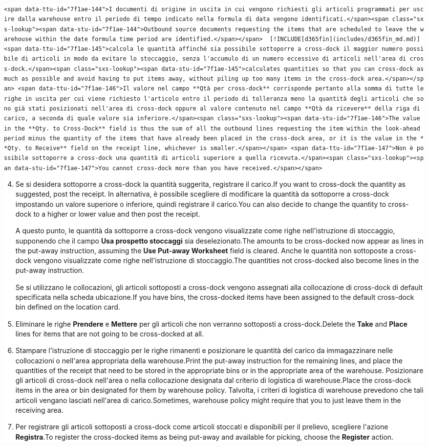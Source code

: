     <span data-ttu-id="7f1ae-144">I documenti di origine in uscita in cui vengono richiesti gli articoli programmati per uscire dalla warehouse entro il periodo di tempo indicato nella formula di data vengono identificati.</span><span class="sxs-lookup"><span data-stu-id="7f1ae-144">Outbound source documents requesting the items that are scheduled to leave the warehouse within the date formula time period are identified.</span></span>  [!INCLUDE[d365fin](includes/d365fin_md.md)] <span data-ttu-id="7f1ae-145">calcola le quantità affinché sia possibile sottoporre a cross-dock il maggior numero possibile di articoli in modo da evitare lo stoccaggio, senza l'accumulo di un numero eccessivo di articoli nell'area di cross-dock.</span><span class="sxs-lookup"><span data-stu-id="7f1ae-145">calculates quantities so that you can cross-dock as much as possible and avoid having to put items away, without piling up too many items in the cross-dock area.</span></span> <span data-ttu-id="7f1ae-146">Il valore nel campo **Qtà per cross-dock** corrisponde pertanto alla somma di tutte le righe in uscita per cui viene richiesto l'articolo entro il periodo di tolleranza meno la quantità degli articoli che sono già stati posizionati nell'area di cross-dock oppure al valore contenuto nel campo **Qtà da ricevere** della riga di carico, a seconda di quale valore sia inferiore.</span><span class="sxs-lookup"><span data-stu-id="7f1ae-146">The value in the **Qty. to Cross-Dock** field is thus the sum of all the outbound lines requesting the item within the look-ahead period minus the quantity of the items that have already been placed in the cross-dock area, or it is the value in the **Qty. to Receive** field on the receipt line, whichever is smaller.</span></span> <span data-ttu-id="7f1ae-147">Non è possibile sottoporre a cross-dock una quantità di articoli superiore a quella ricevuta.</span><span class="sxs-lookup"><span data-stu-id="7f1ae-147">You cannot cross-dock more than you have received.</span></span>  

4.  <span data-ttu-id="7f1ae-148">Se si desidera sottoporre a cross-dock la quantità suggerita, registrare il carico.</span><span class="sxs-lookup"><span data-stu-id="7f1ae-148">If you want to cross-dock the quantity as suggested, post the receipt.</span></span> <span data-ttu-id="7f1ae-149">In alternativa, è possibile scegliere di modificare la quantità da sottoporre a cross-dock impostando un valore superiore o inferiore, quindi registrare il carico.</span><span class="sxs-lookup"><span data-stu-id="7f1ae-149">You can also decide to change the quantity to cross-dock to a higher or lower value and then post the receipt.</span></span>  

    <span data-ttu-id="7f1ae-150">A questo punto, le quantità da sottoporre a cross-dock vengono visualizzate come righe nell'istruzione di stoccaggio, supponendo che il campo **Usa prospetto stoccaggi** sia deselezionato.</span><span class="sxs-lookup"><span data-stu-id="7f1ae-150">The amounts to be cross-docked now appear as lines in the put-away instruction, assuming the **Use Put-away Worksheet** field is cleared.</span></span> <span data-ttu-id="7f1ae-151">Anche le quantità non sottoposte a cross-dock vengono visualizzate come righe nell'istruzione di stoccaggio.</span><span class="sxs-lookup"><span data-stu-id="7f1ae-151">The quantities not cross-docked also become lines in the put-away instruction.</span></span>  

    <span data-ttu-id="7f1ae-152">Se si utilizzano le collocazioni, gli articoli sottoposti a cross-dock vengono assegnati alla collocazione di cross-dock di default specificata nella scheda ubicazione.</span><span class="sxs-lookup"><span data-stu-id="7f1ae-152">If you have bins, the cross-docked items have been assigned to the default cross-dock bin defined on the location card.</span></span>  

5.  <span data-ttu-id="7f1ae-153">Eliminare le righe **Prendere** e **Mettere** per gli articoli che non verranno sottoposti a cross-dock.</span><span class="sxs-lookup"><span data-stu-id="7f1ae-153">Delete the **Take** and **Place** lines for items that are not going to be cross-docked at all.</span></span>  
6.  <span data-ttu-id="7f1ae-154">Stampare l'istruzione di stoccaggio per le righe rimanenti e posizionare le quantità del carico da immagazzinare nelle collocazioni o nell'area appropriata della warehouse.</span><span class="sxs-lookup"><span data-stu-id="7f1ae-154">Print the put-away instruction for the remaining lines, and place the quantities of the receipt that need to be stored in the appropriate bins or in the appropriate area of the warehouse.</span></span> <span data-ttu-id="7f1ae-155">Posizionare gli articoli di cross-dock nell'area o nella collocazione designata dal criterio di logistica di warehouse.</span><span class="sxs-lookup"><span data-stu-id="7f1ae-155">Place the cross-dock items in the area or bin designated for them by warehouse policy.</span></span> <span data-ttu-id="7f1ae-156">Talvolta, i criteri di logistica di warehouse prevedono che tali articoli vengano lasciati nell'area di carico.</span><span class="sxs-lookup"><span data-stu-id="7f1ae-156">Sometimes, warehouse policy might require that you to just leave them in the receiving area.</span></span>  
7.  <span data-ttu-id="7f1ae-157">Per registrare gli articoli sottoposti a cross-dock come articoli stoccati e disponibili per il prelievo, scegliere l'azione **Registra**.</span><span class="sxs-lookup"><span data-stu-id="7f1ae-157">To register the cross-docked items as being put-away and available for picking, choose the **Register** action.</span></span>  
